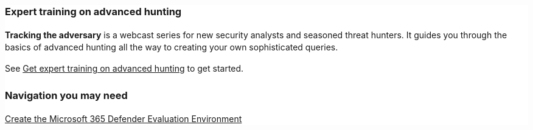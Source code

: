 
### Expert training on advanced hunting

**Tracking the adversary** is a webcast series for new security analysts and seasoned threat hunters. It guides you through the basics of advanced hunting all the way to creating your own sophisticated queries. 

See [Get expert training on advanced hunting](advanced-hunting-expert-training.md) to get started.

### Navigation you may need

[Create the Microsoft 365 Defender Evaluation Environment](eval-create-eval-environment.md)
